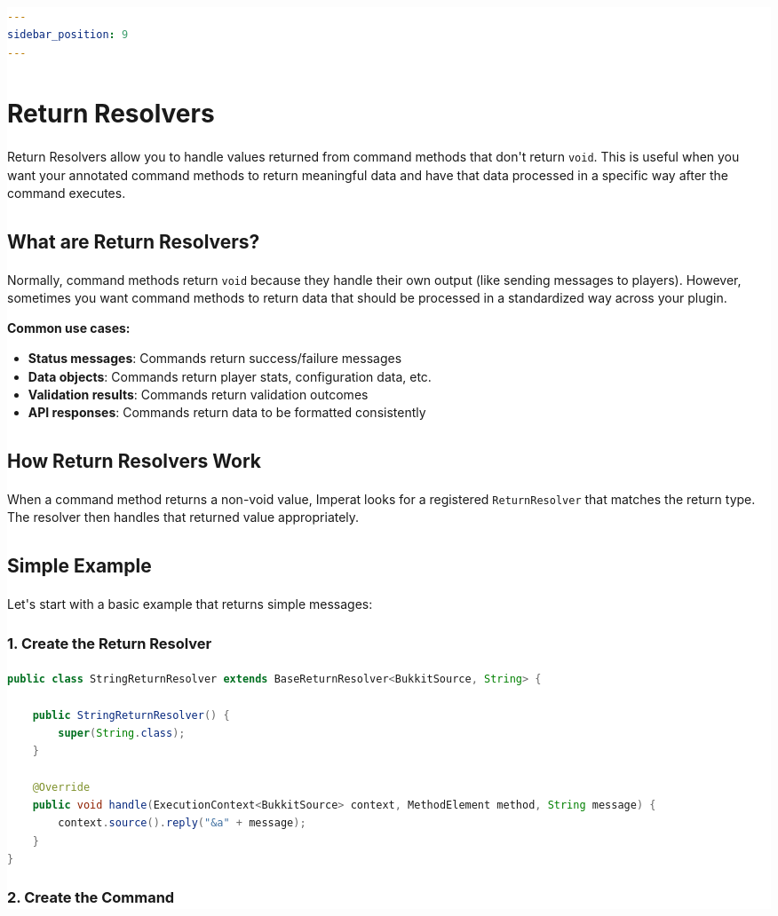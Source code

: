 ```yaml
---
sidebar_position: 9
---
```


# Return Resolvers

Return Resolvers allow you to handle values returned from command methods that don't return `void`. This is useful when you want your annotated command methods to return meaningful data and have that data processed in a specific way after the command executes.

## What are Return Resolvers?

Normally, command methods return `void` because they handle their own output (like sending messages to players). However, sometimes you want command methods to return data that should be processed in a standardized way across your plugin.

**Common use cases:**
- **Status messages**: Commands return success/failure messages
- **Data objects**: Commands return player stats, configuration data, etc.
- **Validation results**: Commands return validation outcomes
- **API responses**: Commands return data to be formatted consistently

## How Return Resolvers Work

When a command method returns a non-void value, Imperat looks for a registered `ReturnResolver` that matches the return type. The resolver then handles that returned value appropriately.

## Simple Example

Let's start with a basic example that returns simple messages:

### 1. Create the Return Resolver

```java
public class StringReturnResolver extends BaseReturnResolver<BukkitSource, String> {
    
    public StringReturnResolver() {
        super(String.class);
    }
    
    @Override
    public void handle(ExecutionContext<BukkitSource> context, MethodElement method, String message) {
        context.source().reply("&a" + message);
    }
}
```

### 2. Create the Command
